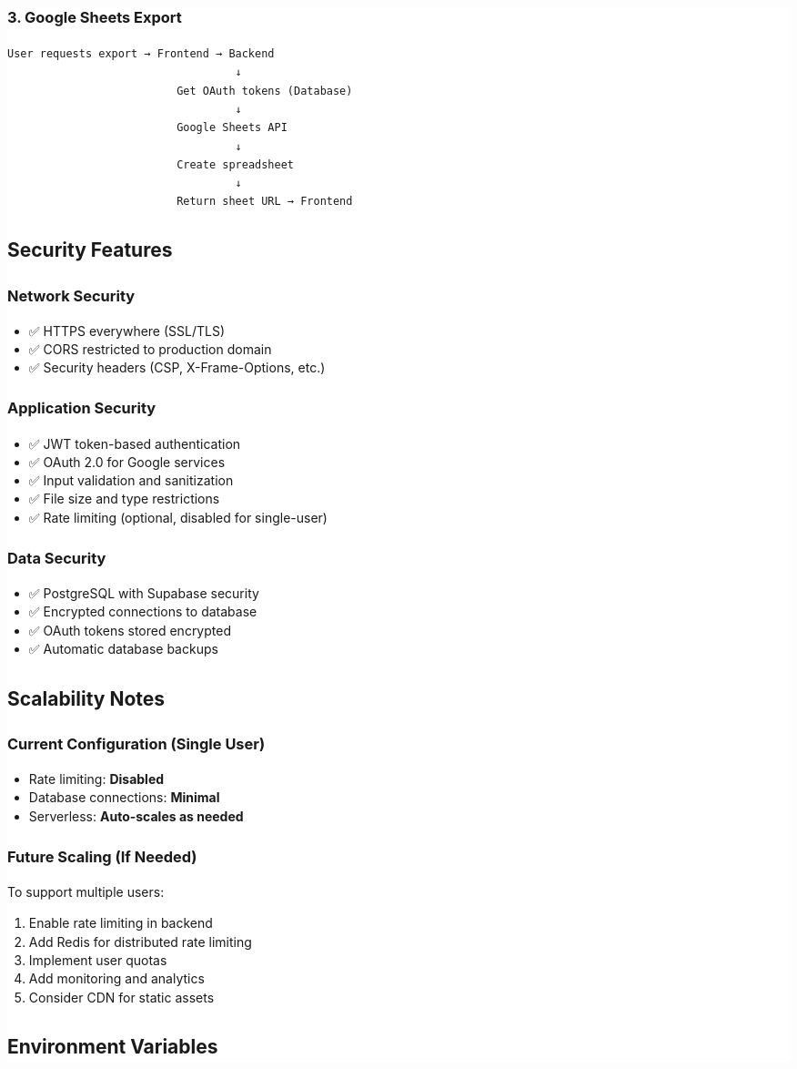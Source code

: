 ### 3. Google Sheets Export
```
User requests export → Frontend → Backend
                                   ↓
                          Get OAuth tokens (Database)
                                   ↓
                          Google Sheets API
                                   ↓
                          Create spreadsheet
                                   ↓
                          Return sheet URL → Frontend
```

## Security Features

### Network Security
- ✅ HTTPS everywhere (SSL/TLS)
- ✅ CORS restricted to production domain
- ✅ Security headers (CSP, X-Frame-Options, etc.)

### Application Security
- ✅ JWT token-based authentication
- ✅ OAuth 2.0 for Google services
- ✅ Input validation and sanitization
- ✅ File size and type restrictions
- ✅ Rate limiting (optional, disabled for single-user)

### Data Security
- ✅ PostgreSQL with Supabase security
- ✅ Encrypted connections to database
- ✅ OAuth tokens stored encrypted
- ✅ Automatic database backups

## Scalability Notes

### Current Configuration (Single User)
- Rate limiting: **Disabled**
- Database connections: **Minimal**
- Serverless: **Auto-scales as needed**

### Future Scaling (If Needed)
To support multiple users:
1. Enable rate limiting in backend
2. Add Redis for distributed rate limiting
3. Implement user quotas
4. Add monitoring and analytics
5. Consider CDN for static assets

## Environment Variables
